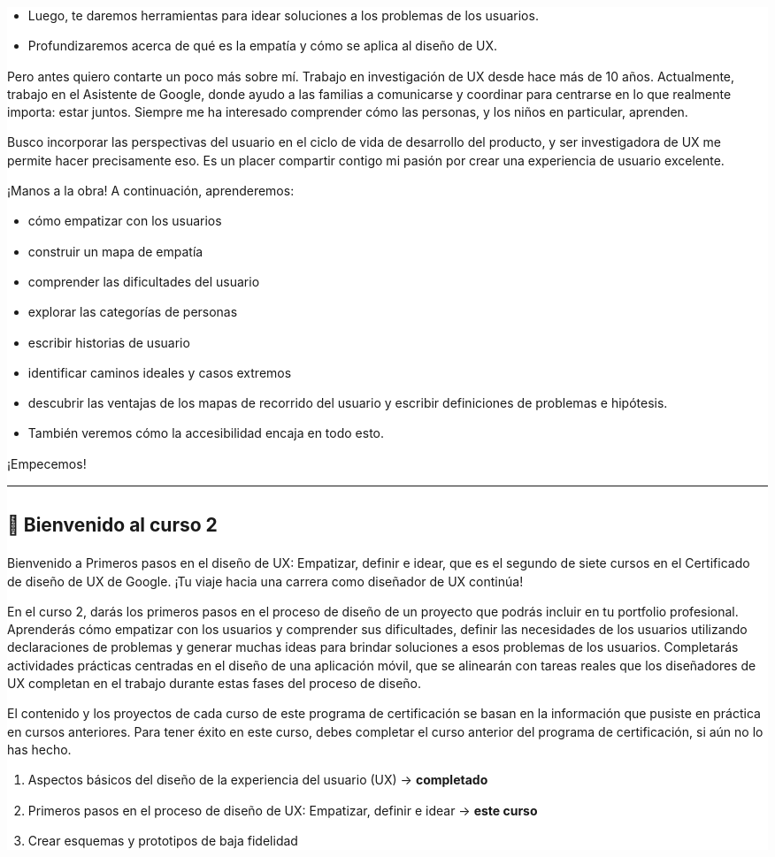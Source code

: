 - Luego, te daremos herramientas para idear soluciones a los problemas de los usuarios.

- Profundizaremos acerca de qué es la empatía y cómo se aplica al diseño de UX.

Pero antes quiero contarte un poco más sobre mí. Trabajo en investigación de UX desde hace más de 10 años. Actualmente, trabajo en el Asistente de Google, donde ayudo a las familias a comunicarse y coordinar para centrarse en lo que realmente importa: estar juntos. Siempre me ha interesado comprender cómo las personas, y los niños en particular, aprenden.


Busco incorporar las perspectivas del usuario en el ciclo de vida de desarrollo del producto, y ser investigadora de UX me permite hacer precisamente eso. Es un placer compartir contigo mi pasión por crear una experiencia de usuario excelente. 

¡Manos a la obra! A continuación, aprenderemos:

- cómo empatizar con los usuarios

- construir un mapa de empatía

- comprender las dificultades del usuario

- explorar las categorías de personas

- escribir historias de usuario

- identificar caminos ideales y casos extremos

- descubrir las ventajas de los mapas de recorrido del usuario y escribir definiciones de problemas e hipótesis.

- También veremos cómo la accesibilidad encaja en todo esto.

¡Empecemos!

---

## :book: Bienvenido al curso 2


Bienvenido a Primeros pasos en el diseño de UX: Empatizar, definir e idear, que es el segundo de siete cursos en el Certificado de diseño de UX de Google. ¡Tu viaje hacia una carrera como diseñador de UX continúa!

En el curso 2, darás los primeros pasos en el proceso de diseño de un proyecto que podrás incluir en tu portfolio profesional. Aprenderás cómo empatizar con los usuarios y comprender sus dificultades, definir las necesidades de los usuarios utilizando declaraciones de problemas y generar muchas ideas para brindar soluciones a esos problemas de los usuarios. Completarás actividades prácticas centradas en el diseño de una aplicación móvil, que se alinearán con tareas reales que los diseñadores de UX completan en el trabajo durante estas fases del proceso de diseño.

El contenido y los proyectos de cada curso de este programa de certificación se basan en la información que pusiste en práctica en cursos anteriores. Para tener éxito en este curso, debes completar el curso anterior del programa de certificación, si aún no lo has hecho.

1. Aspectos básicos del diseño de la experiencia del usuario (UX) -> **completado**

2. Primeros pasos en el proceso de diseño de UX: Empatizar, definir e idear  -> **este curso**

3. Crear esquemas y prototipos de baja fidelidad
